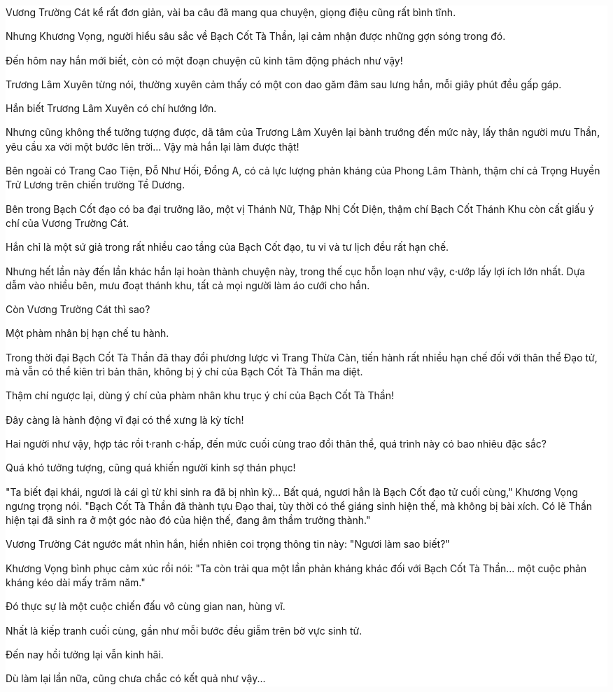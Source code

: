 Vương Trường Cát kể rất đơn giản, vài ba câu đã mang qua chuyện, giọng điệu cũng rất bình tĩnh.

Nhưng Khương Vọng, người hiểu sâu sắc về Bạch Cốt Tà Thần, lại cảm nhận được những gợn sóng trong đó.

Đến hôm nay hắn mới biết, còn có một đoạn chuyện cũ kinh tâm động phách như vậy!

Trương Lâm Xuyên từng nói, thường xuyên cảm thấy có một con dao găm đâm sau lưng hắn, mỗi giây phút đều gấp gáp.

Hắn biết Trương Lâm Xuyên có chí hướng lớn.

Nhưng cũng không thể tưởng tượng được, dã tâm của Trương Lâm Xuyên lại bành trướng đến mức này, lấy thân người mưu Thần, yêu cầu xa vời một bước lên trời... Vậy mà hắn lại làm được thật!

Bên ngoài có Trang Cao Tiện, Đỗ Như Hối, Đổng A, có cả lực lượng phản kháng của Phong Lâm Thành, thậm chí cả Trọng Huyền Trử Lương trên chiến trường Tề Dương.

Bên trong Bạch Cốt đạo có ba đại trưởng lão, một vị Thánh Nữ, Thập Nhị Cốt Diện, thậm chí Bạch Cốt Thánh Khu còn cất giấu ý chí của Vương Trường Cát.

Hắn chỉ là một sứ giả trong rất nhiều cao tầng của Bạch Cốt đạo, tu vi và tư lịch đều rất hạn chế.

Nhưng hết lần này đến lần khác hắn lại hoàn thành chuyện này, trong thế cục hỗn loạn như vậy, c·ướp lấy lợi ích lớn nhất. Dựa dẫm vào nhiều bên, mưu đoạt thánh khu, tất cả mọi người làm áo cưới cho hắn.

Còn Vương Trường Cát thì sao?

Một phàm nhân bị hạn chế tu hành.

Trong thời đại Bạch Cốt Tà Thần đã thay đổi phương lược vì Trang Thừa Càn, tiến hành rất nhiều hạn chế đối với thân thể Đạo tử, mà vẫn có thể kiên trì bản thân, không bị ý chí của Bạch Cốt Tà Thần ma diệt.

Thậm chí ngược lại, dùng ý chí của phàm nhân khu trục ý chí của Bạch Cốt Tà Thần!

Đây càng là hành động vĩ đại có thể xưng là kỳ tích!

Hai người như vậy, hợp tác rồi t·ranh c·hấp, đến mức cuối cùng trao đổi thân thể, quá trình này có bao nhiêu đặc sắc?

Quá khó tưởng tượng, cũng quá khiến người kinh sợ thán phục!

"Ta biết đại khái, ngươi là cái gì từ khi sinh ra đã bị nhìn kỹ... Bất quá, ngươi hẳn là Bạch Cốt đạo tử cuối cùng," Khương Vọng ngưng trọng nói. "Bạch Cốt Tà Thần đã thành tựu Đạo thai, tùy thời có thể giáng sinh hiện thế, mà không bị bài xích. Có lẽ Thần hiện tại đã sinh ra ở một góc nào đó của hiện thế, đang âm thầm trưởng thành."

Vương Trường Cát ngước mắt nhìn hắn, hiển nhiên coi trọng thông tin này: "Ngươi làm sao biết?"

Khương Vọng bình phục cảm xúc rồi nói: "Ta còn trải qua một lần phản kháng khác đối với Bạch Cốt Tà Thần... một cuộc phản kháng kéo dài mấy trăm năm."

Đó thực sự là một cuộc chiến đấu vô cùng gian nan, hùng vĩ.

Nhất là kiếp tranh cuối cùng, gần như mỗi bước đều giẫm trên bờ vực sinh tử.

Đến nay hồi tưởng lại vẫn kinh hãi.

Dù làm lại lần nữa, cũng chưa chắc có kết quả như vậy...
